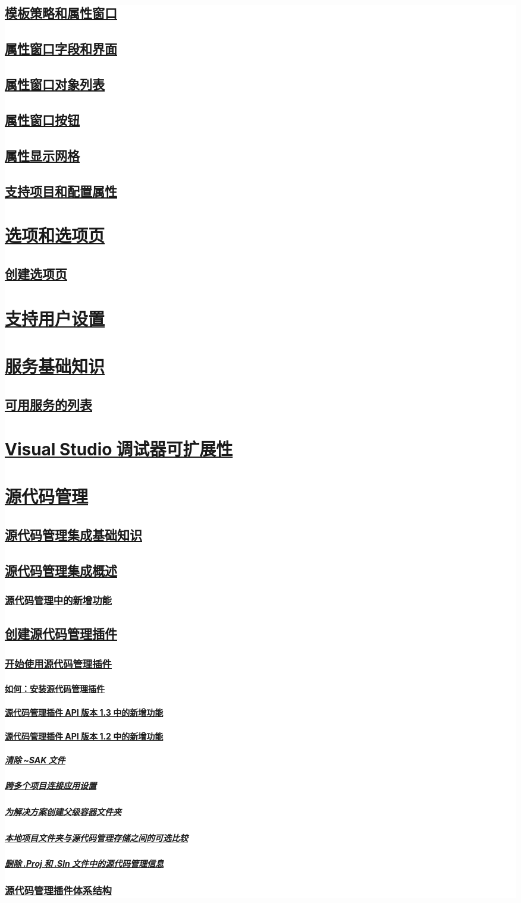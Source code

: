 ## [模板策略和属性窗口](template-policy-and-the-properties-window.md)
## [属性窗口字段和界面](properties-window-fields-and-interfaces.md)
## [属性窗口对象列表](properties-window-object-list.md)
## [属性窗口按钮](properties-window-buttons.md)
## [属性显示网格](properties-display-grid.md)
## [支持项目和配置属性](support-for-project-and-configuration-properties.md)
# [选项和选项页](options-and-options-pages.md)
## [创建选项页](creating-options-pages.md)
# [支持用户设置](support-for-user-settings.md)
# [服务基础知识](service-essentials.md)
## [可用服务的列表](list-of-available-services.md)
# [Visual Studio 调试器可扩展性](../debugger/TOC.md)
# [源代码管理](source-control.md)
## [源代码管理集成基础知识](source-control-integration-essentials.md)
## [源代码管理集成概述](source-control-integration-overview.md)
### [源代码管理中的新增功能](what-s-new-in-source-control.md)
## [创建源代码管理插件](creating-a-source-control-plug-in.md)
### [开始使用源代码管理插件](getting-started-with-source-control-plug-ins.md)
#### [如何：安装源代码管理插件](how-to-install-a-source-control-plug-in.md)
#### [源代码管理插件 API 版本 1.3 中的新增功能](what-s-new-in-the-source-control-plug-in-api-version-1-3.md)
#### [源代码管理插件 API 版本 1.2 中的新增功能](what-s-new-in-the-source-control-plug-in-api-version-1-2.md)
##### [清除 ~SAK 文件](elimination-of-tilde-sak-files.md)
##### [跨多个项目连接应用设置](application-of-settings-across-multiple-project-connections.md)
##### [为解决方案创建父级容器文件夹](creating-parent-container-folders-for-solutions.md)
##### [本地项目文件夹与源代码管理存储之间的可选比较](optional-comparison-of-local-project-folder-to-source-control-store.md)
##### [删除 .Proj 和 .Sln 文件中的源代码管理信息](removal-of-source-control-information-from-dot-proj-and-dot-sln-files.md)
### [源代码管理插件体系结构](source-control-plug-in-architecture.md)